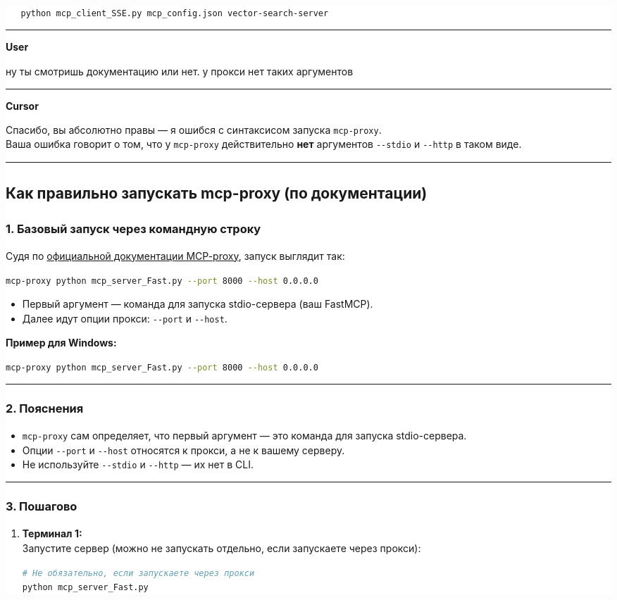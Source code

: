 ```shellscript
   python mcp_client_SSE.py mcp_config.json vector-search-server
```

---

**User**

ну ты смотришь документацию или нет. у прокси нет таких аргументов

---

**Cursor**

Спасибо, вы абсолютно правы — я ошибся с синтаксисом запуска `mcp-proxy`.  
Ваша ошибка говорит о том, что у `mcp-proxy` действительно **нет** аргументов `--stdio` и `--http` в таком виде.

---

## Как правильно запускать mcp-proxy (по документации)

### 1. **Базовый запуск через командную строку**

Судя по [официальной документации MCP-proxy](https://github.com/modelcontextprotocol/python-sdk?tab=readme-ov-file#mcp-proxy), запуск выглядит так:

```sh
mcp-proxy python mcp_server_Fast.py --port 8000 --host 0.0.0.0
```
- Первый аргумент — команда для запуска stdio-сервера (ваш FastMCP).
- Далее идут опции прокси: `--port` и `--host`.

**Пример для Windows:**
```sh
mcp-proxy python mcp_server_Fast.py --port 8000 --host 0.0.0.0
```

---

### 2. **Пояснения**

- `mcp-proxy` сам определяет, что первый аргумент — это команда для запуска stdio-сервера.
- Опции `--port` и `--host` относятся к прокси, а не к вашему серверу.
- Не используйте `--stdio` и `--http` — их нет в CLI.

---

### 3. **Пошагово**

1. **Терминал 1:**  
   Запустите сервер (можно не запускать отдельно, если запускаете через прокси):
   ```sh
   # Не обязательно, если запускаете через прокси
   python mcp_server_Fast.py
   ```
